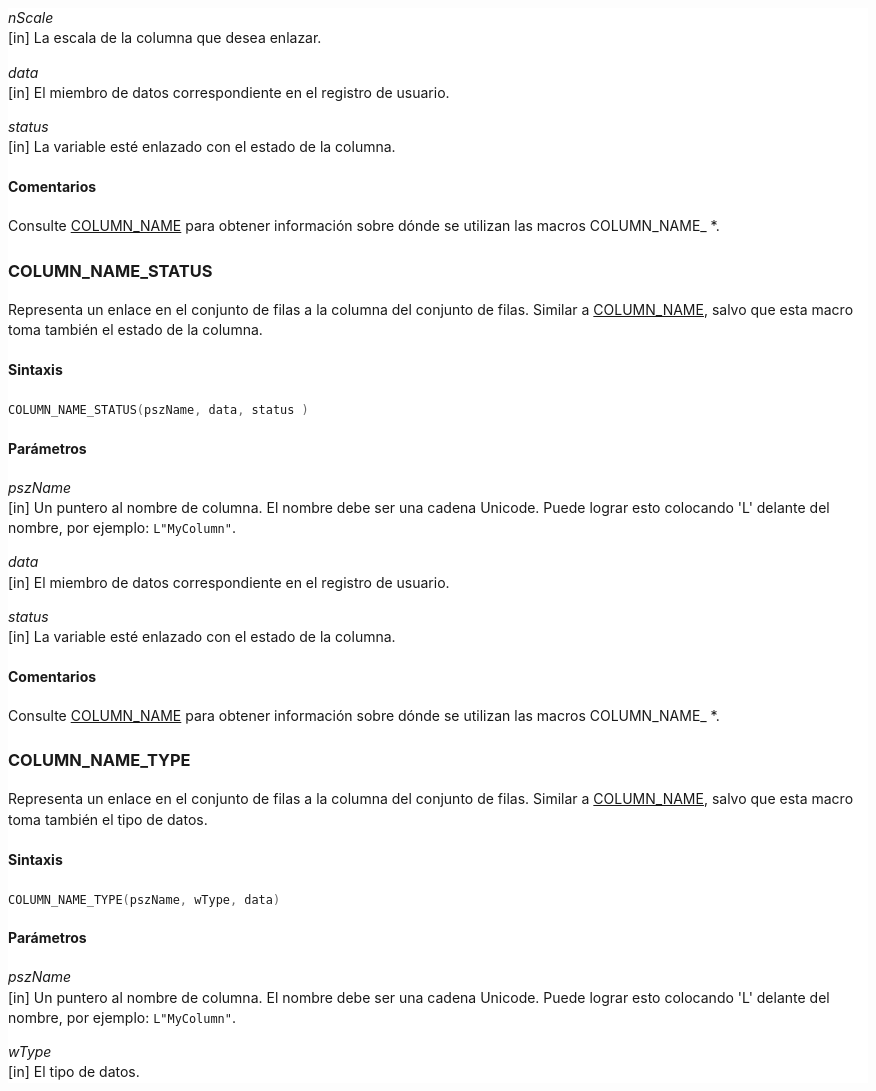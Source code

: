  *nScale*  
 [in] La escala de la columna que desea enlazar.  
  
 *data*  
 [in] El miembro de datos correspondiente en el registro de usuario.  
  
 *status*  
 [in] La variable esté enlazado con el estado de la columna.  
  
#### <a name="remarks"></a>Comentarios  
 Consulte [COLUMN_NAME](../../data/oledb/column-name.md) para obtener información sobre dónde se utilizan las macros COLUMN_NAME_ *.  

### <a name="column_name_status"></a> COLUMN_NAME_STATUS
Representa un enlace en el conjunto de filas a la columna del conjunto de filas. Similar a [COLUMN_NAME](../../data/oledb/column-name.md), salvo que esta macro toma también el estado de la columna.  
  
#### <a name="syntax"></a>Sintaxis  
  
```cpp
COLUMN_NAME_STATUS(pszName, data, status )  
```  
  
#### <a name="parameters"></a>Parámetros  
 *pszName*  
 [in] Un puntero al nombre de columna. El nombre debe ser una cadena Unicode. Puede lograr esto colocando 'L' delante del nombre, por ejemplo: `L"MyColumn"`.  
  
 *data*  
 [in] El miembro de datos correspondiente en el registro de usuario.  
  
 *status*  
 [in] La variable esté enlazado con el estado de la columna.  
  
#### <a name="remarks"></a>Comentarios  
 Consulte [COLUMN_NAME](../../data/oledb/column-name.md) para obtener información sobre dónde se utilizan las macros COLUMN_NAME_ *.  

### <a name="column_name_type"></a> COLUMN_NAME_TYPE
Representa un enlace en el conjunto de filas a la columna del conjunto de filas. Similar a [COLUMN_NAME](../../data/oledb/column-name.md), salvo que esta macro toma también el tipo de datos.  
  
#### <a name="syntax"></a>Sintaxis  
  
```cpp
COLUMN_NAME_TYPE(pszName, wType, data)  
```  
  
#### <a name="parameters"></a>Parámetros  
 *pszName*  
 [in] Un puntero al nombre de columna. El nombre debe ser una cadena Unicode. Puede lograr esto colocando 'L' delante del nombre, por ejemplo: `L"MyColumn"`.  
  
 *wType*  
 [in] El tipo de datos.  
  